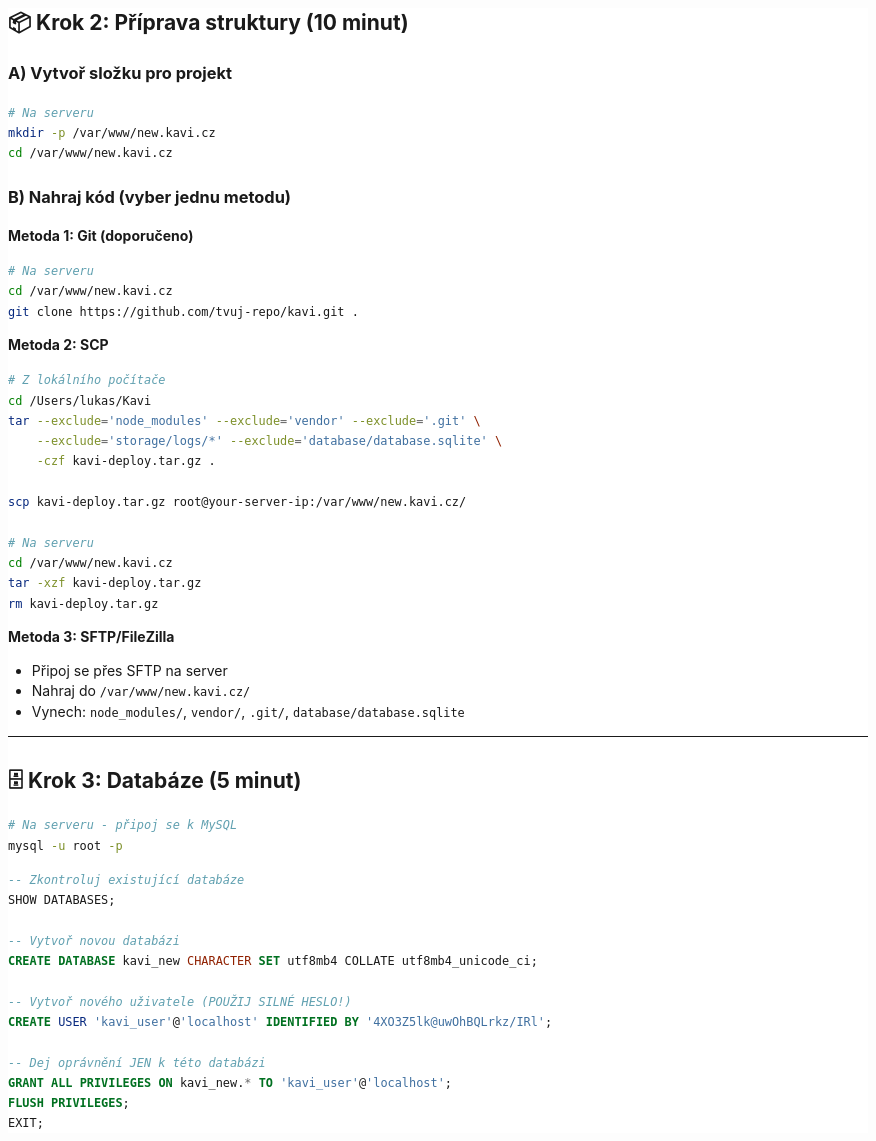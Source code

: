 ## 📦 Krok 2: Příprava struktury (10 minut)

### A) Vytvoř složku pro projekt

```bash
# Na serveru
mkdir -p /var/www/new.kavi.cz
cd /var/www/new.kavi.cz
```

### B) Nahraj kód (vyber jednu metodu)

**Metoda 1: Git (doporučeno)**

```bash
# Na serveru
cd /var/www/new.kavi.cz
git clone https://github.com/tvuj-repo/kavi.git .
```

**Metoda 2: SCP**

```bash
# Z lokálního počítače
cd /Users/lukas/Kavi
tar --exclude='node_modules' --exclude='vendor' --exclude='.git' \
    --exclude='storage/logs/*' --exclude='database/database.sqlite' \
    -czf kavi-deploy.tar.gz .

scp kavi-deploy.tar.gz root@your-server-ip:/var/www/new.kavi.cz/

# Na serveru
cd /var/www/new.kavi.cz
tar -xzf kavi-deploy.tar.gz
rm kavi-deploy.tar.gz
```

**Metoda 3: SFTP/FileZilla**

- Připoj se přes SFTP na server
- Nahraj do `/var/www/new.kavi.cz/`
- Vynech: `node_modules/`, `vendor/`, `.git/`, `database/database.sqlite`

---

## 🗄️ Krok 3: Databáze (5 minut)

```bash
# Na serveru - připoj se k MySQL
mysql -u root -p
```

```sql
-- Zkontroluj existující databáze
SHOW DATABASES;

-- Vytvoř novou databázi
CREATE DATABASE kavi_new CHARACTER SET utf8mb4 COLLATE utf8mb4_unicode_ci;

-- Vytvoř nového uživatele (POUŽIJ SILNÉ HESLO!)
CREATE USER 'kavi_user'@'localhost' IDENTIFIED BY '4XO3Z5lk@uwOhBQLrkz/IRl';

-- Dej oprávnění JEN k této databázi
GRANT ALL PRIVILEGES ON kavi_new.* TO 'kavi_user'@'localhost';
FLUSH PRIVILEGES;
EXIT;
```
